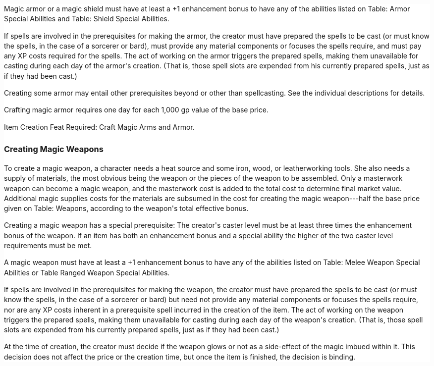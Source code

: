 Magic armor or a magic shield must have at least a +1 enhancement bonus
to have any of the abilities listed on Table: Armor Special Abilities
and Table: Shield Special Abilities.

If spells are involved in the prerequisites for making the armor, the
creator must have prepared the spells to be cast (or must know the
spells, in the case of a sorcerer or bard), must provide any material
components or focuses the spells require, and must pay any XP costs
required for the spells. The act of working on the armor triggers the
prepared spells, making them unavailable for casting during each day of
the armor's creation. (That is, those spell slots are expended from his
currently prepared spells, just as if they had been cast.)

Creating some armor may entail other prerequisites beyond or other than
spellcasting. See the individual descriptions for details.

Crafting magic armor requires one day for each 1,000 gp value of the
base price.

Item Creation Feat Required: Craft Magic Arms and Armor.

### Creating Magic Weapons

To create a magic weapon, a character needs a heat source and some iron,
wood, or leatherworking tools. She also needs a supply of materials, the
most obvious being the weapon or the pieces of the weapon to be
assembled. Only a masterwork weapon can become a magic weapon, and the
masterwork cost is added to the total cost to determine final market
value. Additional magic supplies costs for the materials are subsumed in
the cost for creating the magic weapon---half the base price given on
Table: Weapons, according to the weapon's total effective bonus.

Creating a magic weapon has a special prerequisite: The creator's caster
level must be at least three times the enhancement bonus of the weapon.
If an item has both an enhancement bonus and a special ability the
higher of the two caster level requirements must be met.

A magic weapon must have at least a +1 enhancement bonus to have any of
the abilities listed on Table: Melee Weapon Special Abilities or Table
Ranged Weapon Special Abilities.

If spells are involved in the prerequisites for making the weapon, the
creator must have prepared the spells to be cast (or must know the
spells, in the case of a sorcerer or bard) but need not provide any
material components or focuses the spells require, nor are any XP costs
inherent in a prerequisite spell incurred in the creation of the item.
The act of working on the weapon triggers the prepared spells, making
them unavailable for casting during each day of the weapon's creation.
(That is, those spell slots are expended from his currently prepared
spells, just as if they had been cast.)

At the time of creation, the creator must decide if the weapon glows or
not as a side-effect of the magic imbued within it. This decision does
not affect the price or the creation time, but once the item is
finished, the decision is binding.
